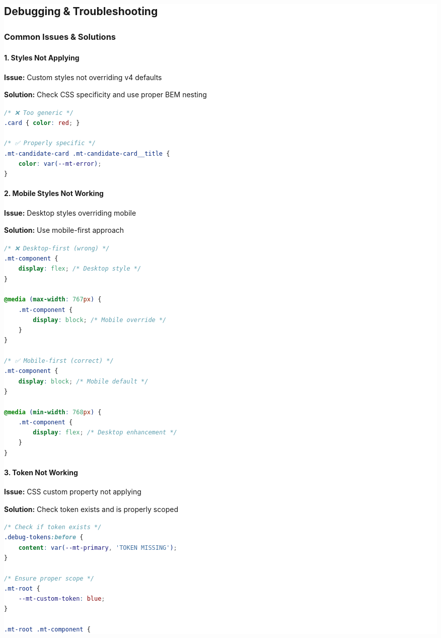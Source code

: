 
## Debugging & Troubleshooting

### Common Issues & Solutions

#### 1. Styles Not Applying

**Issue:** Custom styles not overriding v4 defaults

**Solution:** Check CSS specificity and use proper BEM nesting
```css
/* ❌ Too generic */
.card { color: red; }

/* ✅ Properly specific */
.mt-candidate-card .mt-candidate-card__title { 
    color: var(--mt-error); 
}
```

#### 2. Mobile Styles Not Working

**Issue:** Desktop styles overriding mobile

**Solution:** Use mobile-first approach
```css
/* ❌ Desktop-first (wrong) */
.mt-component {
    display: flex; /* Desktop style */
}

@media (max-width: 767px) {
    .mt-component {
        display: block; /* Mobile override */
    }
}

/* ✅ Mobile-first (correct) */
.mt-component {
    display: block; /* Mobile default */
}

@media (min-width: 768px) {
    .mt-component {
        display: flex; /* Desktop enhancement */
    }
}
```

#### 3. Token Not Working

**Issue:** CSS custom property not applying

**Solution:** Check token exists and is properly scoped
```css
/* Check if token exists */
.debug-tokens:before {
    content: var(--mt-primary, 'TOKEN MISSING');
}

/* Ensure proper scope */
.mt-root {
    --mt-custom-token: blue;
}

.mt-root .mt-component {
```